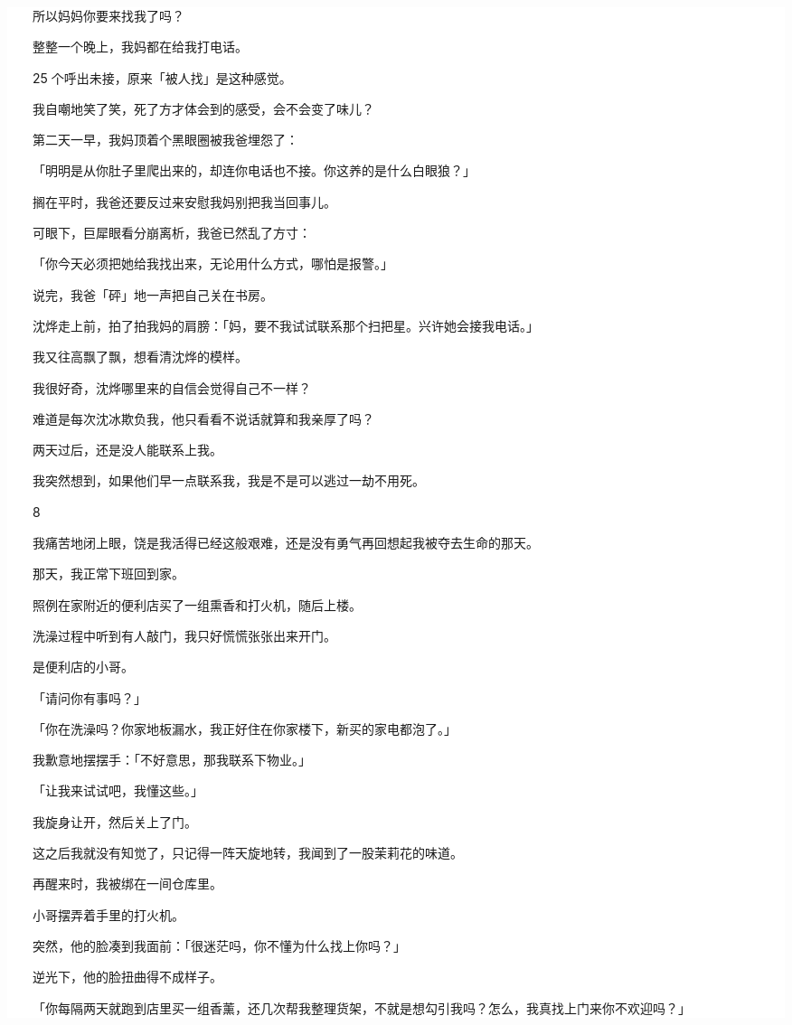 &emsp;&emsp;所以妈妈你要来找我了吗？  
  
&emsp;&emsp;整整一个晚上，我妈都在给我打电话。  
  
&emsp;&emsp;25 个呼出未接，原来「被人找」是这种感觉。  
  
&emsp;&emsp;我自嘲地笑了笑，死了方才体会到的感受，会不会变了味儿？  
  
&emsp;&emsp;第二天一早，我妈顶着个黑眼圈被我爸埋怨了：  
  
&emsp;&emsp;「明明是从你肚子里爬出来的，却连你电话也不接。你这养的是什么白眼狼？」  
  
&emsp;&emsp;搁在平时，我爸还要反过来安慰我妈别把我当回事儿。  
  
&emsp;&emsp;可眼下，巨犀眼看分崩离析，我爸已然乱了方寸：  
  
&emsp;&emsp;「你今天必须把她给我找出来，无论用什么方式，哪怕是报警。」  
  
&emsp;&emsp;说完，我爸「砰」地一声把自己关在书房。  
  
&emsp;&emsp;沈烨走上前，拍了拍我妈的肩膀：「妈，要不我试试联系那个扫把星。兴许她会接我电话。」  
  
&emsp;&emsp;我又往高飘了飘，想看清沈烨的模样。  
  
&emsp;&emsp;我很好奇，沈烨哪里来的自信会觉得自己不一样？  
  
&emsp;&emsp;难道是每次沈冰欺负我，他只看看不说话就算和我亲厚了吗？  
  
&emsp;&emsp;两天过后，还是没人能联系上我。  
  
&emsp;&emsp;我突然想到，如果他们早一点联系我，我是不是可以逃过一劫不用死。  
  
&emsp;&emsp;8  
  
&emsp;&emsp;我痛苦地闭上眼，饶是我活得已经这般艰难，还是没有勇气再回想起我被夺去生命的那天。  
  
&emsp;&emsp;那天，我正常下班回到家。  
  
&emsp;&emsp;照例在家附近的便利店买了一组熏香和打火机，随后上楼。  
  
&emsp;&emsp;洗澡过程中听到有人敲门，我只好慌慌张张出来开门。  
  
&emsp;&emsp;是便利店的小哥。  
  
&emsp;&emsp;「请问你有事吗？」  
  
&emsp;&emsp;「你在洗澡吗？你家地板漏水，我正好住在你家楼下，新买的家电都泡了。」  
  
&emsp;&emsp;我歉意地摆摆手：「不好意思，那我联系下物业。」  
  
&emsp;&emsp;「让我来试试吧，我懂这些。」  
  
&emsp;&emsp;我旋身让开，然后关上了门。  
  
&emsp;&emsp;这之后我就没有知觉了，只记得一阵天旋地转，我闻到了一股茉莉花的味道。  
  
&emsp;&emsp;再醒来时，我被绑在一间仓库里。  
  
&emsp;&emsp;小哥摆弄着手里的打火机。  
  
&emsp;&emsp;突然，他的脸凑到我面前：「很迷茫吗，你不懂为什么找上你吗？」  
  
&emsp;&emsp;逆光下，他的脸扭曲得不成样子。  
  
&emsp;&emsp;「你每隔两天就跑到店里买一组香薰，还几次帮我整理货架，不就是想勾引我吗？怎么，我真找上门来你不欢迎吗？」  
  